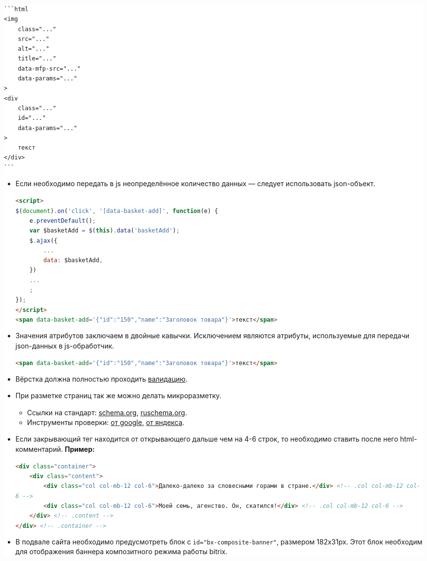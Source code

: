 	```html
	<img 
		class="..."
		src="..." 
		alt="..."
		title="..."
		data-mfp-src="..."
		data-params="..."
	>
	<div
		class="..."
		id="..."
		data-params="..."
	>
		текст
	</div>
	```
	
- Если необходимо передать в js неопределённое количество данных — следует использовать json-объект.
	
	```html
	<script>
	$(document).on('click', '[data-basket-add]', function(e) {
		e.preventDefault();
		var $basketAdd = $(this).data('basketAdd');
		$.ajax({
			...
			data: $basketAdd,
		})
		...
		;		
	});
	</script>
	<span data-basket-add='{"id":"150","name":"Заголовок товара"}'>текст</span>
	```
- Значения атрибутов заключаем в двойные кавычки. Исключением являются атрибуты, используемые для передачи json-данных в js-обработчик.
	
	```html
	<span data-basket-add='{"id":"150","name":"Заголовок товара"}'>текст</span>
	```
- Вёрстка должна полностью проходить [валидацию](http://validator.w3.org/).
- При разметке страниц так же можно делать микроразметку. 
	+ Ссылки на стандарт: [schema.org](http://schema.org/), [ruschema.org](http://ruschema.org/). 
	+ Инструменты проверки: [от google](http://www.google.ru/webmasters/tools/richsnippets?hl=ru), [от яндекса](http://webmaster.yandex.ru/microtest.xml).
- Если закрывающий тег находится от открывающего дальше чем на 4-6 строк, то необходимо ставить после него html-комментарий. **Пример:** 
	
	```html
	<div class="container">
		<div class="content">
			<div class="col col-mb-12 col-6">Далеко-далеко за словесными горами в стране.</div> <!-- .col col-mb-12 col-6 -->
			<div class="col col-mb-12 col-6">Моей семь, агенство. Он, скатился!</div> <!-- .col col-mb-12 col-6 -->
		</div> <!-- .content -->
	</div> <!-- .container -->
	```
- В подвале сайта необходимо предусмотреть блок с `id="bx-composite-banner"`, размером 182x31px. Этот блок необходим для отображения баннера композитного режима работы bitrix.
